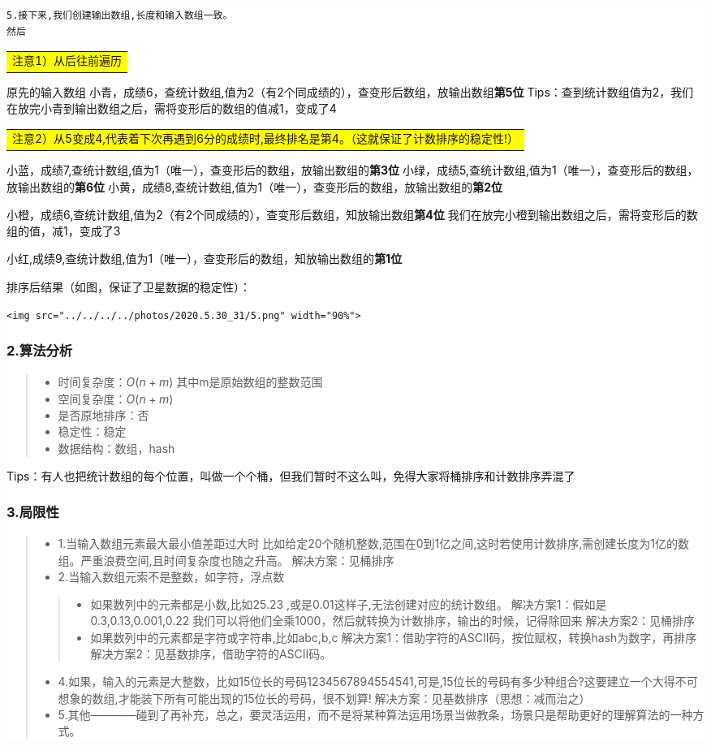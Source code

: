```txt
5.接下来,我们创建输出数组,长度和输入数组一致。
然后
```
<table><td bgcolor=#FFFF FF>注意1）从后往前遍历</td></table>

原先的输入数组
小青，成绩6，查统计数组,值为2（有2个同成绩的），查变形后数组，放输出数组<b>第5位</b>
Tips：查到统计数组值为2，我们在放完小青到输出数组之后，需将变形后的数组的值减1，变成了4

<table><td bgcolor=#FFFF FF>注意2）从5变成4,代表着下次再遇到6分的成绩时,最终排名是第4。（这就保证了计数排序的稳定性!）</td></table>

小蓝，成绩7,查统计数组,值为1（唯一），查变形后的数组，放输出数组的<b>第3位</b> 
小绿，成绩5,查统计数组,值为1（唯一），查变形后的数组，放输出数组的<b>第6位</b> 
小黄，成绩8,查统计数组,值为1（唯一），查变形后的数组，放输出数组的<b>第2位</b>

小橙，成绩6,查统计数组,值为2（有2个同成绩的），查变形后数组，知放输出数组<b>第4位</b>
我们在放完小橙到输出数组之后，需将变形后的数组的值，减1，变成了3

小红,成绩9,查统计数组,值为1（唯一），查变形后的数组，知放输出数组的<b>第1位</b> 

排序后结果（如图，保证了卫星数据的稳定性）：
```
<img src="../../../../photos/2020.5.30_31/5.png" width="90%">

```


### 2.算法分析

>- 时间复杂度：$O(n+m)$	其中m是原始数组的整数范围
>- 空间复杂度：$O(n+m)$
>- 是否原地排序：否
>- 稳定性：稳定
>- 数据结构：数组，hash

Tips：有人也把统计数组的每个位置，叫做一个个桶，但我们暂时不这么叫，免得大家将桶排序和计数排序弄混了



### 3.局限性

>- 1.当输入数组元素最大最小值差距过大时
>  比如给定20个随机整数,范围在0到1亿之间,这时若使用计数排序,需创建长度为1亿的数组。严重浪费空间,且时间复杂度也随之升高。
>  解决方案：见桶排序
>- 2.当输入数组元索不是整数，如字符，浮点数
>
>>- 如果数列中的元素都是小数,比如25.23 ,或是0.01这样子,无法创建对应的统计数组。
>>  解决方案1：假如是0.3,0.13,0.001,0.22  我们可以将他们全乘1000，然后就转换为计数排序，输出的时候，记得除回来
>>  解决方案2：见桶排序
>>- 如果数列中的元素都是字符或字符串,比如abc,b,c
>>  解决方案1：借助字符的ASCII码，按位赋权，转换hash为数字，再排序
>>  解决方案2：见基数排序，借助字符的ASCII码。
>
>- 4.如果，输入的元素是大整数，比如15位长的号码1234567894554541,可是,15位长的号码有多少种组合?这要建立一个大得不可想象的数组,才能装下所有可能出现的15位长的号码，很不划算!
>  解决方案：见基数排序（思想：减而治之）
>- 5.其他————碰到了再补充，总之，要灵活运用，而不是将某种算法运用场景当做教条，场景只是帮助更好的理解算法的一种方式。
